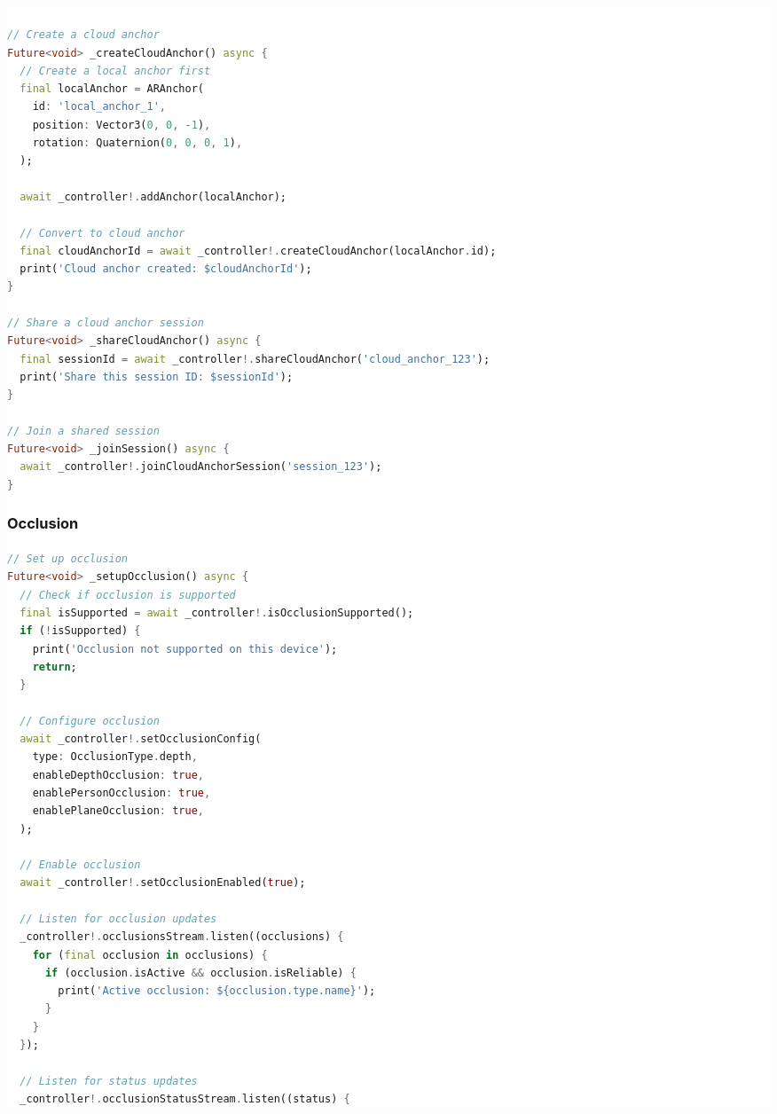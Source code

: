 ```dart

// Create a cloud anchor
Future<void> _createCloudAnchor() async {
  // Create a local anchor first
  final localAnchor = ARAnchor(
    id: 'local_anchor_1',
    position: Vector3(0, 0, -1),
    rotation: Quaternion(0, 0, 0, 1),
  );

  await _controller!.addAnchor(localAnchor);

  // Convert to cloud anchor
  final cloudAnchorId = await _controller!.createCloudAnchor(localAnchor.id);
  print('Cloud anchor created: $cloudAnchorId');
}

// Share a cloud anchor session
Future<void> _shareCloudAnchor() async {
  final sessionId = await _controller!.shareCloudAnchor('cloud_anchor_123');
  print('Share this session ID: $sessionId');
}

// Join a shared session
Future<void> _joinSession() async {
  await _controller!.joinCloudAnchorSession('session_123');
}
```

### Occlusion

```dart
// Set up occlusion
Future<void> _setupOcclusion() async {
  // Check if occlusion is supported
  final isSupported = await _controller!.isOcclusionSupported();
  if (!isSupported) {
    print('Occlusion not supported on this device');
    return;
  }

  // Configure occlusion
  await _controller!.setOcclusionConfig(
    type: OcclusionType.depth,
    enableDepthOcclusion: true,
    enablePersonOcclusion: true,
    enablePlaneOcclusion: true,
  );

  // Enable occlusion
  await _controller!.setOcclusionEnabled(true);

  // Listen for occlusion updates
  _controller!.occlusionsStream.listen((occlusions) {
    for (final occlusion in occlusions) {
      if (occlusion.isActive && occlusion.isReliable) {
        print('Active occlusion: ${occlusion.type.name}');
      }
    }
  });

  // Listen for status updates
  _controller!.occlusionStatusStream.listen((status) {
```